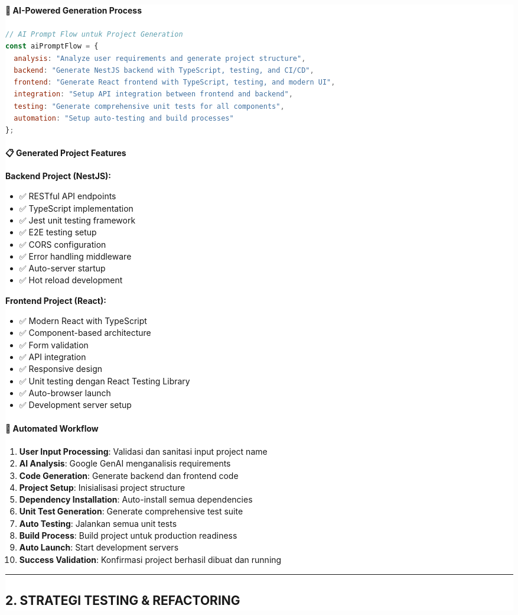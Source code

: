 #### **🤖 AI-Powered Generation Process**

```javascript
// AI Prompt Flow untuk Project Generation
const aiPromptFlow = {
  analysis: "Analyze user requirements and generate project structure",
  backend: "Generate NestJS backend with TypeScript, testing, and CI/CD",
  frontend: "Generate React frontend with TypeScript, testing, and modern UI",
  integration: "Setup API integration between frontend and backend",
  testing: "Generate comprehensive unit tests for all components",
  automation: "Setup auto-testing and build processes"
};
```

#### **📋 Generated Project Features**

**Backend Project (NestJS):**
- ✅ RESTful API endpoints
- ✅ TypeScript implementation
- ✅ Jest unit testing framework
- ✅ E2E testing setup
- ✅ CORS configuration
- ✅ Error handling middleware
- ✅ Auto-server startup
- ✅ Hot reload development

**Frontend Project (React):**
- ✅ Modern React with TypeScript
- ✅ Component-based architecture
- ✅ Form validation
- ✅ API integration
- ✅ Responsive design
- ✅ Unit testing dengan React Testing Library
- ✅ Auto-browser launch
- ✅ Development server setup

#### **🔄 Automated Workflow**

1. **User Input Processing**: Validasi dan sanitasi input project name
2. **AI Analysis**: Google GenAI menganalisis requirements
3. **Code Generation**: Generate backend dan frontend code
4. **Project Setup**: Inisialisasi project structure
5. **Dependency Installation**: Auto-install semua dependencies
6. **Unit Test Generation**: Generate comprehensive test suite
7. **Auto Testing**: Jalankan semua unit tests
8. **Build Process**: Build project untuk production readiness
9. **Auto Launch**: Start development servers
10. **Success Validation**: Konfirmasi project berhasil dibuat dan running

---

## 2. STRATEGI TESTING & REFACTORING

